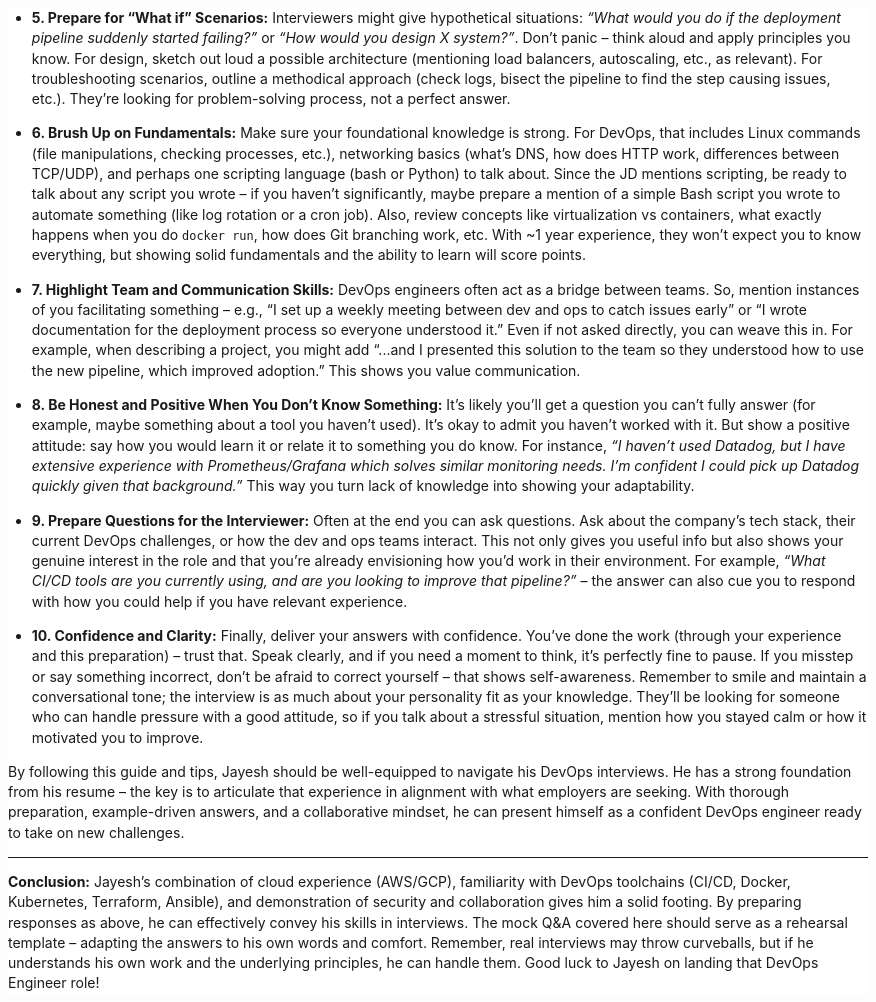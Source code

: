 - **5. Prepare for “What if” Scenarios:** Interviewers might give hypothetical situations: _“What would you do if the deployment pipeline suddenly started failing?”_ or _“How would you design X system?”_. Don’t panic – think aloud and apply principles you know. For design, sketch out loud a possible architecture (mentioning load balancers, autoscaling, etc., as relevant). For troubleshooting scenarios, outline a methodical approach (check logs, bisect the pipeline to find the step causing issues, etc.). They’re looking for problem-solving process, not a perfect answer.
    
- **6. Brush Up on Fundamentals:** Make sure your foundational knowledge is strong. For DevOps, that includes Linux commands (file manipulations, checking processes, etc.), networking basics (what’s DNS, how does HTTP work, differences between TCP/UDP), and perhaps one scripting language (bash or Python) to talk about. Since the JD mentions scripting, be ready to talk about any script you wrote – if you haven’t significantly, maybe prepare a mention of a simple Bash script you wrote to automate something (like log rotation or a cron job). Also, review concepts like virtualization vs containers, what exactly happens when you do `docker run`, how does Git branching work, etc. With ~1 year experience, they won’t expect you to know everything, but showing solid fundamentals and the ability to learn will score points.
    
- **7. Highlight Team and Communication Skills:** DevOps engineers often act as a bridge between teams. So, mention instances of you facilitating something – e.g., “I set up a weekly meeting between dev and ops to catch issues early” or “I wrote documentation for the deployment process so everyone understood it.” Even if not asked directly, you can weave this in. For example, when describing a project, you might add “...and I presented this solution to the team so they understood how to use the new pipeline, which improved adoption.” This shows you value communication.
    
- **8. Be Honest and Positive When You Don’t Know Something:** It’s likely you’ll get a question you can’t fully answer (for example, maybe something about a tool you haven’t used). It’s okay to admit you haven’t worked with it. But show a positive attitude: say how you would learn it or relate it to something you do know. For instance, _“I haven’t used Datadog, but I have extensive experience with Prometheus/Grafana which solves similar monitoring needs. I’m confident I could pick up Datadog quickly given that background.”_ This way you turn lack of knowledge into showing your adaptability.
    
- **9. Prepare Questions for the Interviewer:** Often at the end you can ask questions. Ask about the company’s tech stack, their current DevOps challenges, or how the dev and ops teams interact. This not only gives you useful info but also shows your genuine interest in the role and that you’re already envisioning how you’d work in their environment. For example, _“What CI/CD tools are you currently using, and are you looking to improve that pipeline?”_ – the answer can also cue you to respond with how you could help if you have relevant experience.
    
- **10. Confidence and Clarity:** Finally, deliver your answers with confidence. You’ve done the work (through your experience and this preparation) – trust that. Speak clearly, and if you need a moment to think, it’s perfectly fine to pause. If you misstep or say something incorrect, don’t be afraid to correct yourself – that shows self-awareness. Remember to smile and maintain a conversational tone; the interview is as much about your personality fit as your knowledge. They’ll be looking for someone who can handle pressure with a good attitude, so if you talk about a stressful situation, mention how you stayed calm or how it motivated you to improve.
    

By following this guide and tips, Jayesh should be well-equipped to navigate his DevOps interviews. He has a strong foundation from his resume – the key is to articulate that experience in alignment with what employers are seeking. With thorough preparation, example-driven answers, and a collaborative mindset, he can present himself as a confident DevOps engineer ready to take on new challenges.

---

**Conclusion:** Jayesh’s combination of cloud experience (AWS/GCP), familiarity with DevOps toolchains (CI/CD, Docker, Kubernetes, Terraform, Ansible), and demonstration of security and collaboration gives him a solid footing. By preparing responses as above, he can effectively convey his skills in interviews. The mock Q&A covered here should serve as a rehearsal template – adapting the answers to his own words and comfort. Remember, real interviews may throw curveballs, but if he understands his own work and the underlying principles, he can handle them. Good luck to Jayesh on landing that DevOps Engineer role!